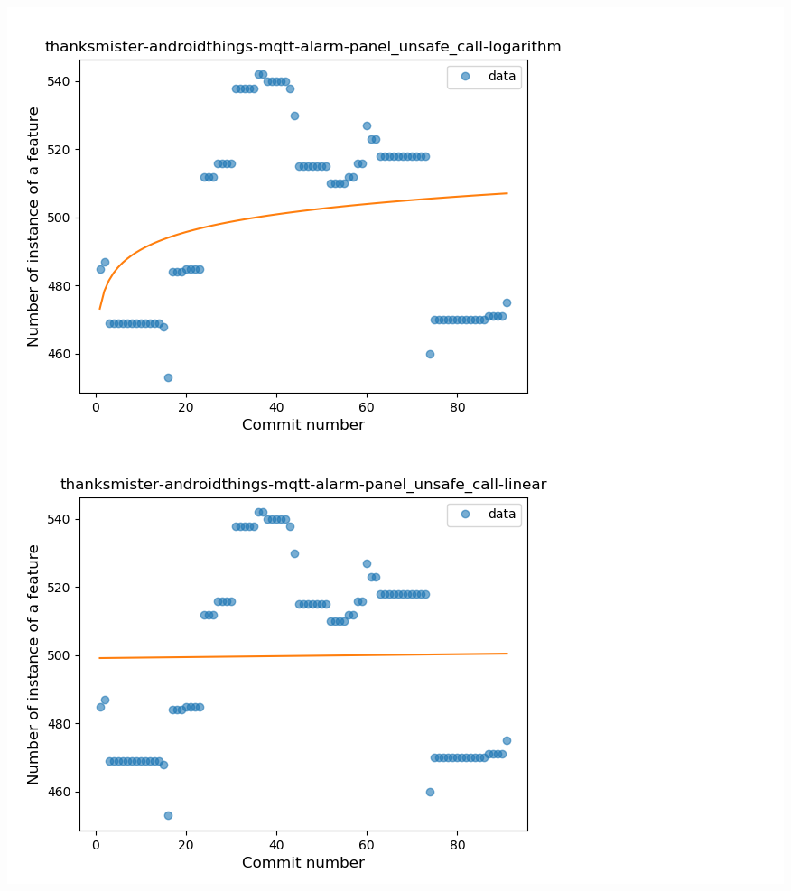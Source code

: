 ![thanksmister-androidthings-mqtt-alarm-panel T6](../plots/thanksmister-androidthings-mqtt-alarm-panel_unsafe_call_T6.png)
![thanksmister-androidthings-mqtt-alarm-panel T1](../plots/thanksmister-androidthings-mqtt-alarm-panel_unsafe_call_T1.png)